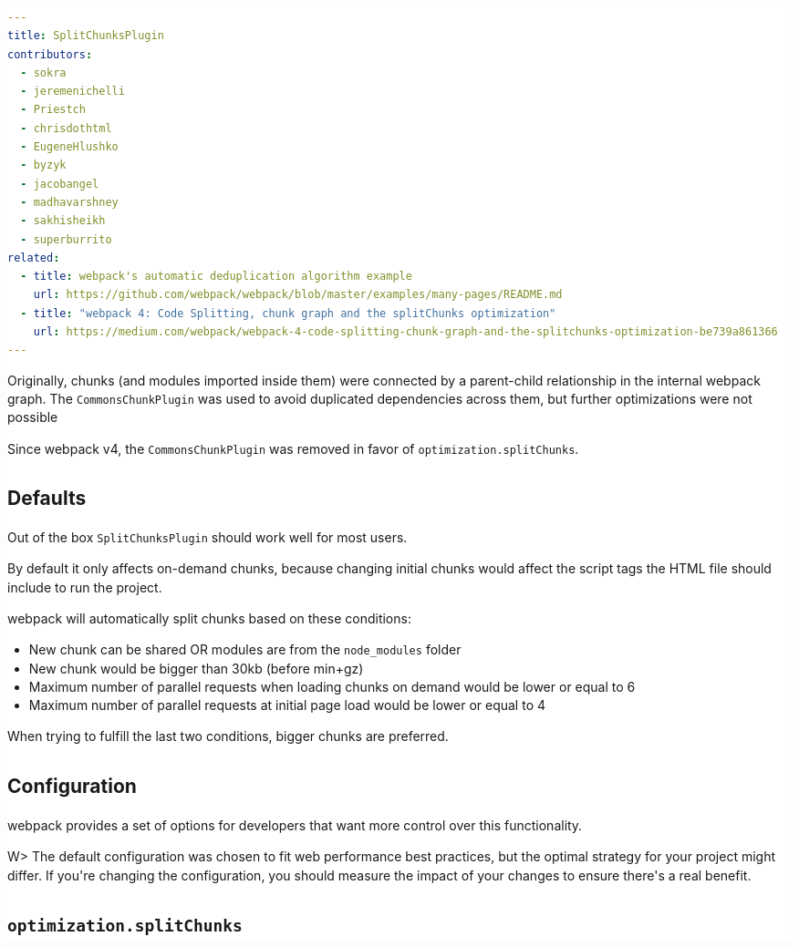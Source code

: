```yaml
---
title: SplitChunksPlugin
contributors:
  - sokra
  - jeremenichelli
  - Priestch
  - chrisdothtml
  - EugeneHlushko
  - byzyk
  - jacobangel
  - madhavarshney
  - sakhisheikh
  - superburrito
related:
  - title: webpack's automatic deduplication algorithm example
    url: https://github.com/webpack/webpack/blob/master/examples/many-pages/README.md
  - title: "webpack 4: Code Splitting, chunk graph and the splitChunks optimization"
    url: https://medium.com/webpack/webpack-4-code-splitting-chunk-graph-and-the-splitchunks-optimization-be739a861366
---
```


Originally, chunks (and modules imported inside them) were connected by a parent-child relationship in the internal webpack graph. The `CommonsChunkPlugin` was used to avoid duplicated dependencies across them, but further optimizations were not possible

Since webpack v4, the `CommonsChunkPlugin` was removed in favor of `optimization.splitChunks`.


## Defaults

Out of the box `SplitChunksPlugin` should work well for most users.

By default it only affects on-demand chunks, because changing initial chunks would affect the script tags the HTML file should include to run the project.

webpack will automatically split chunks based on these conditions:

- New chunk can be shared OR modules are from the `node_modules` folder
- New chunk would be bigger than 30kb (before min+gz)
- Maximum number of parallel requests when loading chunks on demand would be lower or equal to 6
- Maximum number of parallel requests at initial page load would be lower or equal to 4

When trying to fulfill the last two conditions, bigger chunks are preferred.

## Configuration

webpack provides a set of options for developers that want more control over this functionality.

W> The default configuration was chosen to fit web performance best practices, but the optimal strategy for your project might differ. If you're changing the configuration, you should measure the impact of your changes to ensure there's a real benefit.

## `optimization.splitChunks`
